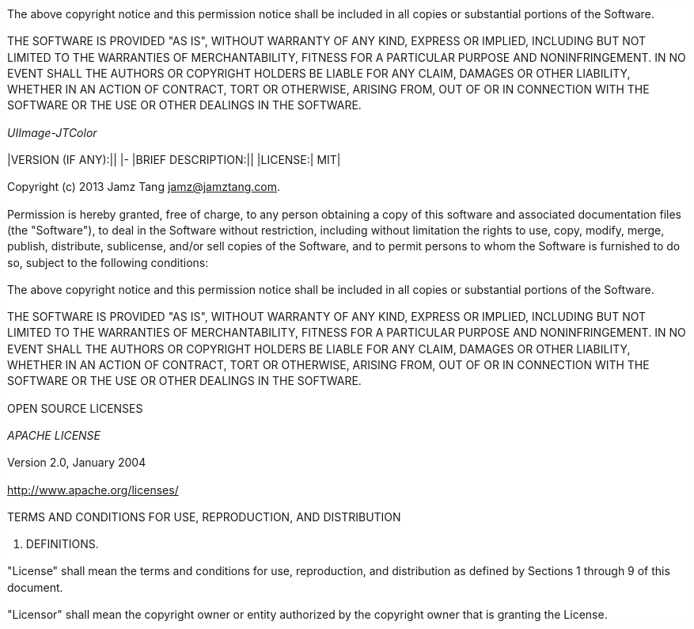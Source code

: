 The above copyright notice and this permission notice shall be included
in all copies or substantial portions of the Software.

THE SOFTWARE IS PROVIDED "AS IS", WITHOUT WARRANTY OF ANY KIND, EXPRESS
OR IMPLIED, INCLUDING BUT NOT LIMITED TO THE WARRANTIES OF
MERCHANTABILITY, FITNESS FOR A PARTICULAR PURPOSE AND NONINFRINGEMENT.
IN NO EVENT SHALL THE AUTHORS OR COPYRIGHT HOLDERS BE LIABLE FOR ANY
CLAIM, DAMAGES OR OTHER LIABILITY, WHETHER IN AN ACTION OF CONTRACT,
TORT OR OTHERWISE, ARISING FROM, OUT OF OR IN CONNECTION WITH THE
SOFTWARE OR THE USE OR OTHER DEALINGS IN THE SOFTWARE.

_UIImage-JTColor_

  |VERSION (IF ANY):||
  |-
  |BRIEF DESCRIPTION:||
  |LICENSE:|             MIT|

Copyright (c) 2013 Jamz Tang <jamz@jamztang.com>.

Permission is hereby granted, free of charge, to any person obtaining a
copy of this software and associated documentation files (the
"Software"), to deal in the Software without restriction, including
without limitation the rights to use, copy, modify, merge, publish,
distribute, sublicense, and/or sell copies of the Software, and to
permit persons to whom the Software is furnished to do so, subject to
the following conditions:

The above copyright notice and this permission notice shall be included
in all copies or substantial portions of the Software.

THE SOFTWARE IS PROVIDED "AS IS", WITHOUT WARRANTY OF ANY KIND, EXPRESS
OR IMPLIED, INCLUDING BUT NOT LIMITED TO THE WARRANTIES OF
MERCHANTABILITY, FITNESS FOR A PARTICULAR PURPOSE AND NONINFRINGEMENT.
IN NO EVENT SHALL THE AUTHORS OR COPYRIGHT HOLDERS BE LIABLE FOR ANY
CLAIM, DAMAGES OR OTHER LIABILITY, WHETHER IN AN ACTION OF CONTRACT,
TORT OR OTHERWISE, ARISING FROM, OUT OF OR IN CONNECTION WITH THE
SOFTWARE OR THE USE OR OTHER DEALINGS IN THE SOFTWARE.

OPEN SOURCE LICENSES

_APACHE LICENSE_

Version 2.0, January 2004

http://www.apache.org/licenses/

TERMS AND CONDITIONS FOR USE, REPRODUCTION, AND DISTRIBUTION

1. DEFINITIONS.

"License" shall mean the terms and conditions for use, reproduction, and
distribution as defined by Sections 1 through 9 of this document.

"Licensor" shall mean the copyright owner or entity authorized by the
copyright owner that is granting the License.
